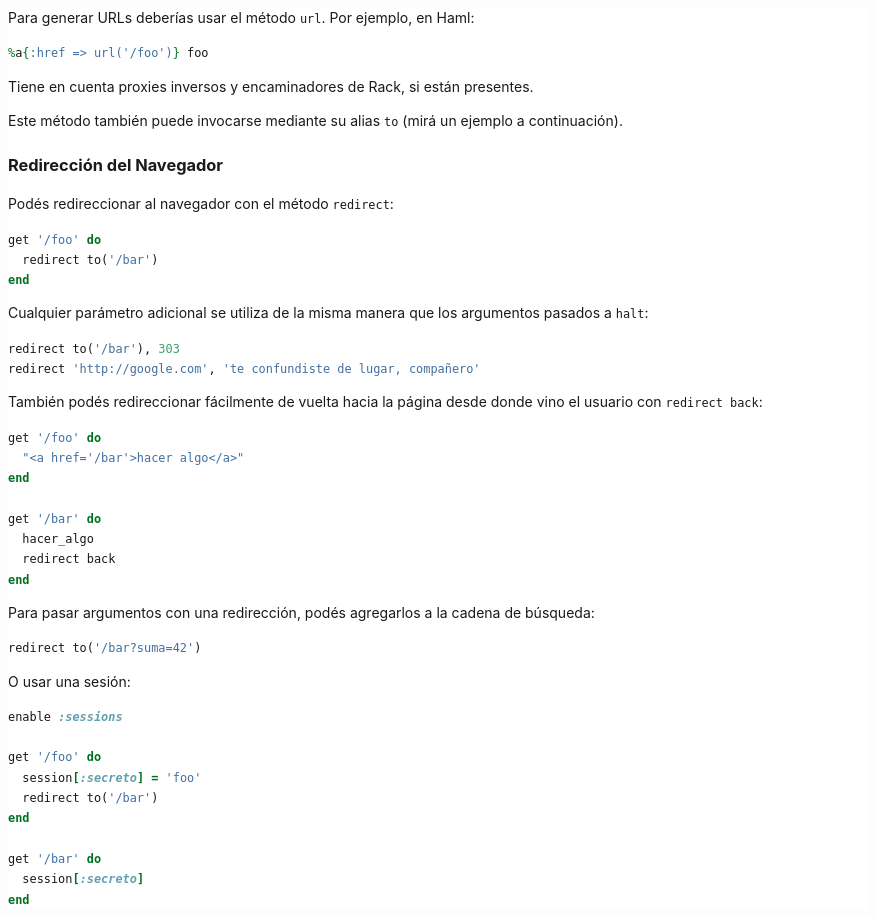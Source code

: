 Para generar URLs deberías usar el método `url`. Por ejemplo, en Haml:

``` ruby
%a{:href => url('/foo')} foo
```

Tiene en cuenta proxies inversos y encaminadores de Rack, si están presentes.

Este método también puede invocarse mediante su alias `to` (mirá un ejemplo
a continuación).

### Redirección del Navegador

Podés redireccionar al navegador con el método `redirect`:

``` ruby
get '/foo' do
  redirect to('/bar')
end
```

Cualquier parámetro adicional se utiliza de la misma manera que los argumentos
pasados a `halt`:

``` ruby
redirect to('/bar'), 303
redirect 'http://google.com', 'te confundiste de lugar, compañero'
```

También podés redireccionar fácilmente de vuelta hacia la página desde donde
vino el usuario con `redirect back`:

``` ruby
get '/foo' do
  "<a href='/bar'>hacer algo</a>"
end

get '/bar' do
  hacer_algo
  redirect back
end
```

Para pasar argumentos con una redirección, podés agregarlos a la cadena de
búsqueda:

``` ruby
redirect to('/bar?suma=42')
```

O usar una sesión:

``` ruby
enable :sessions

get '/foo' do
  session[:secreto] = 'foo'
  redirect to('/bar')
end

get '/bar' do
  session[:secreto]
end
```
